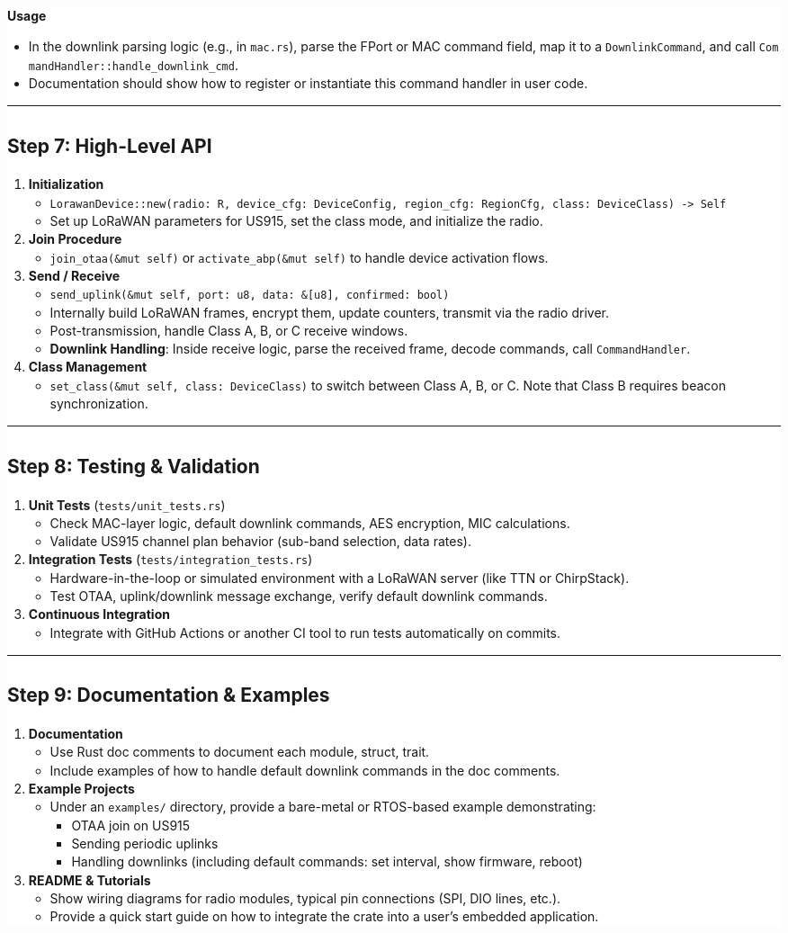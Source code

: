 **Usage**  
- In the downlink parsing logic (e.g., in `mac.rs`), parse the FPort or MAC command field, map it to a `DownlinkCommand`, and call `CommandHandler::handle_downlink_cmd`.  
- Documentation should show how to register or instantiate this command handler in user code.

---

## Step 7: High-Level API

1. **Initialization**  
   - `LorawanDevice::new(radio: R, device_cfg: DeviceConfig, region_cfg: RegionCfg, class: DeviceClass) -> Self`  
   - Set up LoRaWAN parameters for US915, set the class mode, and initialize the radio.
2. **Join Procedure**  
   - `join_otaa(&mut self)` or `activate_abp(&mut self)` to handle device activation flows.
3. **Send / Receive**  
   - `send_uplink(&mut self, port: u8, data: &[u8], confirmed: bool)`  
   - Internally build LoRaWAN frames, encrypt them, update counters, transmit via the radio driver.  
   - Post-transmission, handle Class A, B, or C receive windows.  
   - **Downlink Handling**: Inside receive logic, parse the received frame, decode commands, call `CommandHandler`.
4. **Class Management**  
   - `set_class(&mut self, class: DeviceClass)` to switch between Class A, B, or C. Note that Class B requires beacon synchronization.

---

## Step 8: Testing & Validation

1. **Unit Tests** (`tests/unit_tests.rs`)  
   - Check MAC-layer logic, default downlink commands, AES encryption, MIC calculations.  
   - Validate US915 channel plan behavior (sub-band selection, data rates).
2. **Integration Tests** (`tests/integration_tests.rs`)  
   - Hardware-in-the-loop or simulated environment with a LoRaWAN server (like TTN or ChirpStack).  
   - Test OTAA, uplink/downlink message exchange, verify default downlink commands.
3. **Continuous Integration**  
   - Integrate with GitHub Actions or another CI tool to run tests automatically on commits.

---

## Step 9: Documentation & Examples

1. **Documentation**  
   - Use Rust doc comments to document each module, struct, trait.  
   - Include examples of how to handle default downlink commands in the doc comments.
2. **Example Projects**  
   - Under an `examples/` directory, provide a bare-metal or RTOS-based example demonstrating:
     - OTAA join on US915  
     - Sending periodic uplinks  
     - Handling downlinks (including default commands: set interval, show firmware, reboot)
3. **README & Tutorials**  
   - Show wiring diagrams for radio modules, typical pin connections (SPI, DIO lines, etc.).  
   - Provide a quick start guide on how to integrate the crate into a user’s embedded application.


